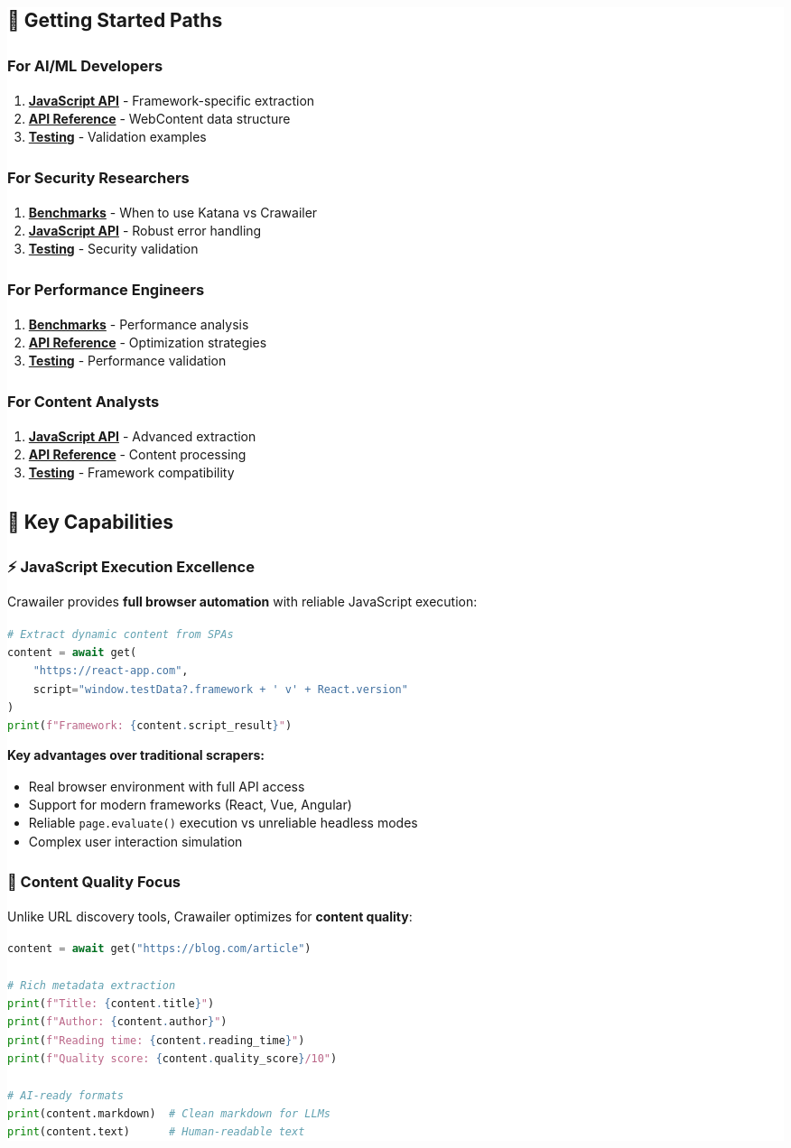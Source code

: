 ## 🎯 Getting Started Paths

### For AI/ML Developers
1. **[JavaScript API](JAVASCRIPT_API.md#modern-framework-integration)** - Framework-specific extraction
2. **[API Reference](API_REFERENCE.md#webcontent)** - WebContent data structure
3. **[Testing](TESTING.md#javascript-api-testing)** - Validation examples

### For Security Researchers  
1. **[Benchmarks](BENCHMARKS.md#katana-strengths)** - When to use Katana vs Crawailer
2. **[JavaScript API](JAVASCRIPT_API.md#error-handling)** - Robust error handling
3. **[Testing](TESTING.md#security-testing)** - Security validation

### For Performance Engineers
1. **[Benchmarks](BENCHMARKS.md#performance-characteristics)** - Performance analysis
2. **[API Reference](API_REFERENCE.md#performance-optimization)** - Optimization strategies  
3. **[Testing](TESTING.md#performance-testing)** - Performance validation

### For Content Analysts
1. **[JavaScript API](JAVASCRIPT_API.md#complex-javascript-operations)** - Advanced extraction
2. **[API Reference](API_REFERENCE.md#content-extraction)** - Content processing
3. **[Testing](TESTING.md#modern-framework-testing)** - Framework compatibility

## 📖 Key Capabilities

### ⚡ JavaScript Execution Excellence
Crawailer provides **full browser automation** with reliable JavaScript execution:

```python
# Extract dynamic content from SPAs
content = await get(
    "https://react-app.com",
    script="window.testData?.framework + ' v' + React.version"
)
print(f"Framework: {content.script_result}")
```

**Key advantages over traditional scrapers:**
- Real browser environment with full API access
- Support for modern frameworks (React, Vue, Angular)
- Reliable `page.evaluate()` execution vs unreliable headless modes
- Complex user interaction simulation

### 🎯 Content Quality Focus
Unlike URL discovery tools, Crawailer optimizes for **content quality**:

```python
content = await get("https://blog.com/article")

# Rich metadata extraction
print(f"Title: {content.title}")
print(f"Author: {content.author}")
print(f"Reading time: {content.reading_time}")
print(f"Quality score: {content.quality_score}/10")

# AI-ready formats
print(content.markdown)  # Clean markdown for LLMs
print(content.text)      # Human-readable text
```
